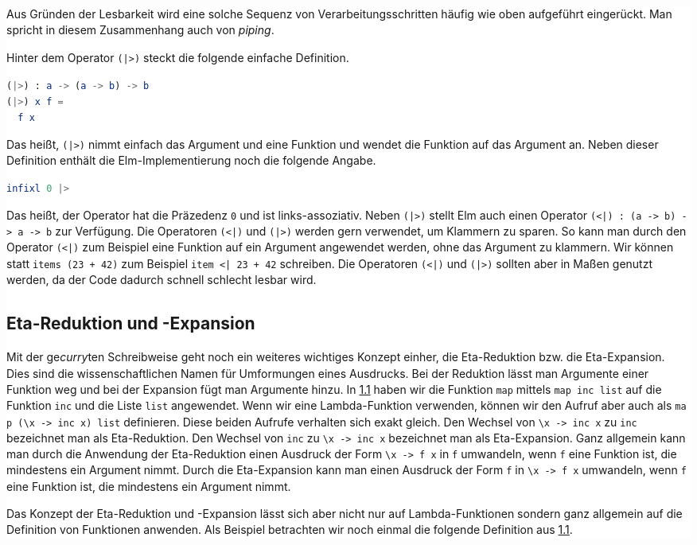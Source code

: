Aus Gründen der Lesbarkeit wird eine solche Sequenz von
Verarbeitungsschritten häufig wie oben aufgeführt eingerückt. Man
spricht in diesem Zusammenhang auch von *piping*.

Hinter dem Operator `(|>)` steckt die folgende einfache Definition.

``` elm
(|>) : a -> (a -> b) -> b
(|>) x f =
  f x
```

Das heißt, `(|>)` nimmt einfach das Argument und eine Funktion und
wendet die Funktion auf das Argument an. Neben dieser Definition enthält
die Elm-Implementierung noch die folgende Angabe.

``` elm
infixl 0 |>
```

Das heißt, der Operator hat die Präzedenz `0` und ist links-assoziativ.
Neben `(|>)` stellt Elm auch einen Operator `(<|) : (a -> b) -> a -> b`
zur Verfügung. Die Operatoren `(<|)` und `(|>)` werden gern verwendet,
um Klammern zu sparen. So kann man durch den Operator `(<|)` zum
Beispiel eine Funktion auf ein Argument angewendet werden, ohne das
Argument zu klammern. Wir können statt `items (23 + 42)` zum Beispiel
`item <| 23 + 42` schreiben. Die Operatoren `(<|)` und `(|>)` sollten
aber in Maßen genutzt werden, da der Code dadurch schnell schlecht
lesbar wird.

Eta-Reduktion und -Expansion
----------------------------

Mit der ge*curry*ten Schreibweise geht noch ein weiteres wichtiges
Konzept einher, die Eta-Reduktion bzw. die Eta-Expansion. Dies sind die
wissenschaftlichen Namen für Umformungen eines Ausdrucks. Bei der
Reduktion lässt man Argumente einer Funktion weg und bei der Expansion
fügt man Argumente hinzu. In
<a href="#sec:recursion-schemes" data-reference-type="ref"
data-reference="sec:recursion-schemes">1.1</a> haben wir die Funktion
`map` mittels `map inc list` auf die Funktion `inc` und die Liste `list`
angewendet. Wenn wir eine Lambda-Funktion verwenden, können wir den
Aufruf aber auch als `map (\x -> inc x) list` definieren. Diese beiden
Aufrufe verhalten sich exakt gleich. Den Wechsel von `\x -> inc x` zu
`inc` bezeichnet man als Eta-Reduktion. Den Wechsel von `inc` zu
`\x -> inc x` bezeichnet man als Eta-Expansion. Ganz allgemein kann man
durch die Anwendung der Eta-Reduktion einen Ausdruck der Form
`\x -> f x` in `f` umwandeln, wenn `f` eine Funktion ist, die mindestens
ein Argument nimmt. Durch die Eta-Expansion kann man einen Ausdruck der
Form `f` in `\x -> f x` umwandeln, wenn `f` eine Funktion ist, die
mindestens ein Argument nimmt.

Das Konzept der Eta-Reduktion und -Expansion lässt sich aber nicht nur
auf Lambda-Funktionen sondern ganz allgemein auf die Definition von
Funktionen anwenden. Als Beispiel betrachten wir noch einmal die
folgende Definition aus
<a href="#sec:recursion-schemes" data-reference-type="ref"
data-reference="sec:recursion-schemes">1.1</a>.
